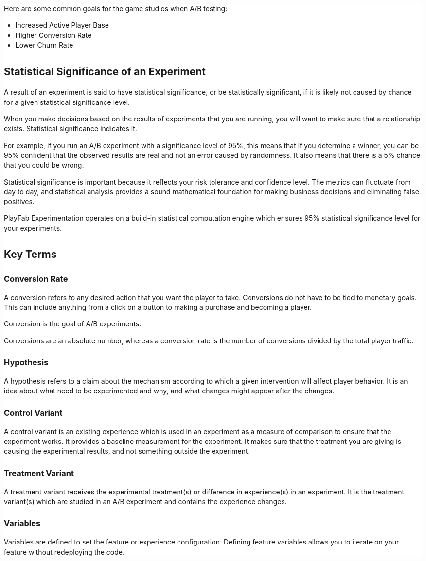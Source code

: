 Here are some common goals for the game studios when A/B testing:
- Increased Active Player Base 
- Higher Conversion Rate
- Lower Churn Rate

## Statistical Significance of an Experiment
A result of an experiment is said to have statistical significance, or be statistically significant, if it is likely not caused by chance for a given statistical significance level. 

When you make decisions based on the results of experiments that you are running, you will want to make sure that a relationship exists. Statistical significance indicates it. 

For example, if you run an A/B experiment with a significance level of 95%, this means that if you determine a winner, you can be 95% confident that the observed results are real and not an error caused by randomness. It also means that there is a 5% chance that you could be wrong.

Statistical significance is important because it reflects your risk tolerance and confidence level. The metrics can fluctuate from day to day, and statistical analysis provides a sound mathematical foundation for making business decisions and eliminating false positives. 

PlayFab Experimentation operates on a build-in statistical computation engine which ensures 95% statistical significance level for your experiments.

## Key Terms
### Conversion Rate
A conversion refers to any desired action that you want the player to take. Conversions do not have to be tied to monetary goals. This can include anything from a click on a button to making a purchase and becoming a player. 

Conversion is the goal of A/B experiments.

Conversions are an absolute number, whereas a conversion rate is the number of conversions divided by the total player traffic. 

### Hypothesis
A hypothesis refers to a claim about the mechanism according to which a given intervention will affect player behavior. It is an idea about what need to be experimented and why, and what changes might appear after the changes.

### Control Variant
A control variant is an existing experience which is used in an experiment as a measure of comparison to ensure that the experiment works. It provides a baseline measurement for the experiment. It makes sure that the treatment you are giving is causing the experimental results, and not something outside the experiment.

### Treatment Variant
A treatment variant receives the experimental treatment(s) or difference in experience(s) in an experiment. It is the treatment variant(s) which are studied in an A/B experiment and contains the experience changes.

### Variables
Variables are defined to set the feature or experience configuration. Defining feature variables allows you to iterate on your feature without redeploying the code.
